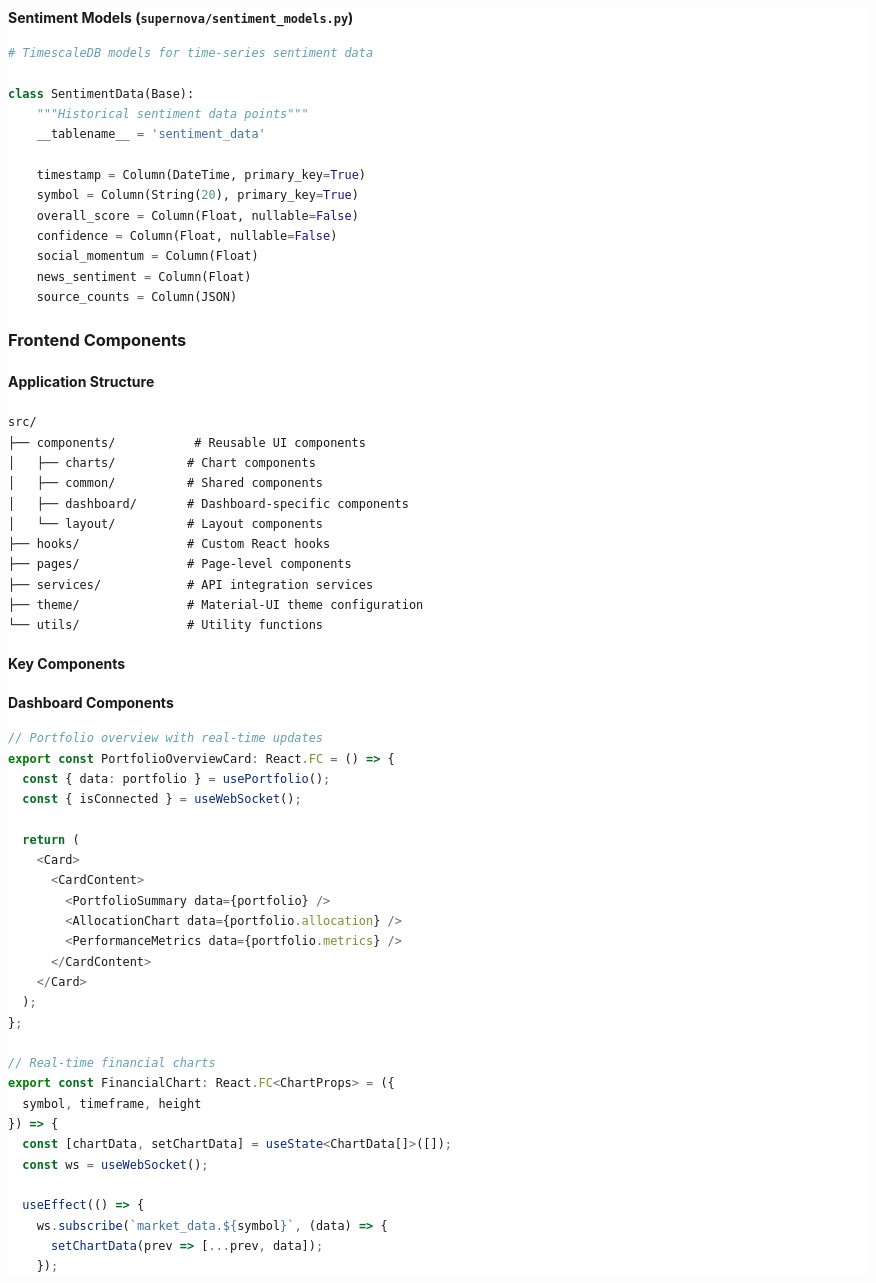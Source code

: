 **Sentiment Models (`supernova/sentiment_models.py`)**
```python
# TimescaleDB models for time-series sentiment data

class SentimentData(Base):
    """Historical sentiment data points"""
    __tablename__ = 'sentiment_data'
    
    timestamp = Column(DateTime, primary_key=True)
    symbol = Column(String(20), primary_key=True)
    overall_score = Column(Float, nullable=False)
    confidence = Column(Float, nullable=False)
    social_momentum = Column(Float)
    news_sentiment = Column(Float)
    source_counts = Column(JSON)
```

### Frontend Components

#### Application Structure
```
src/
├── components/           # Reusable UI components
│   ├── charts/          # Chart components
│   ├── common/          # Shared components
│   ├── dashboard/       # Dashboard-specific components
│   └── layout/          # Layout components
├── hooks/               # Custom React hooks
├── pages/               # Page-level components
├── services/            # API integration services
├── theme/               # Material-UI theme configuration
└── utils/               # Utility functions
```

#### Key Components

**Dashboard Components**
```typescript
// Portfolio overview with real-time updates
export const PortfolioOverviewCard: React.FC = () => {
  const { data: portfolio } = usePortfolio();
  const { isConnected } = useWebSocket();
  
  return (
    <Card>
      <CardContent>
        <PortfolioSummary data={portfolio} />
        <AllocationChart data={portfolio.allocation} />
        <PerformanceMetrics data={portfolio.metrics} />
      </CardContent>
    </Card>
  );
};

// Real-time financial charts
export const FinancialChart: React.FC<ChartProps> = ({ 
  symbol, timeframe, height 
}) => {
  const [chartData, setChartData] = useState<ChartData[]>([]);
  const ws = useWebSocket();
  
  useEffect(() => {
    ws.subscribe(`market_data.${symbol}`, (data) => {
      setChartData(prev => [...prev, data]);
    });
```